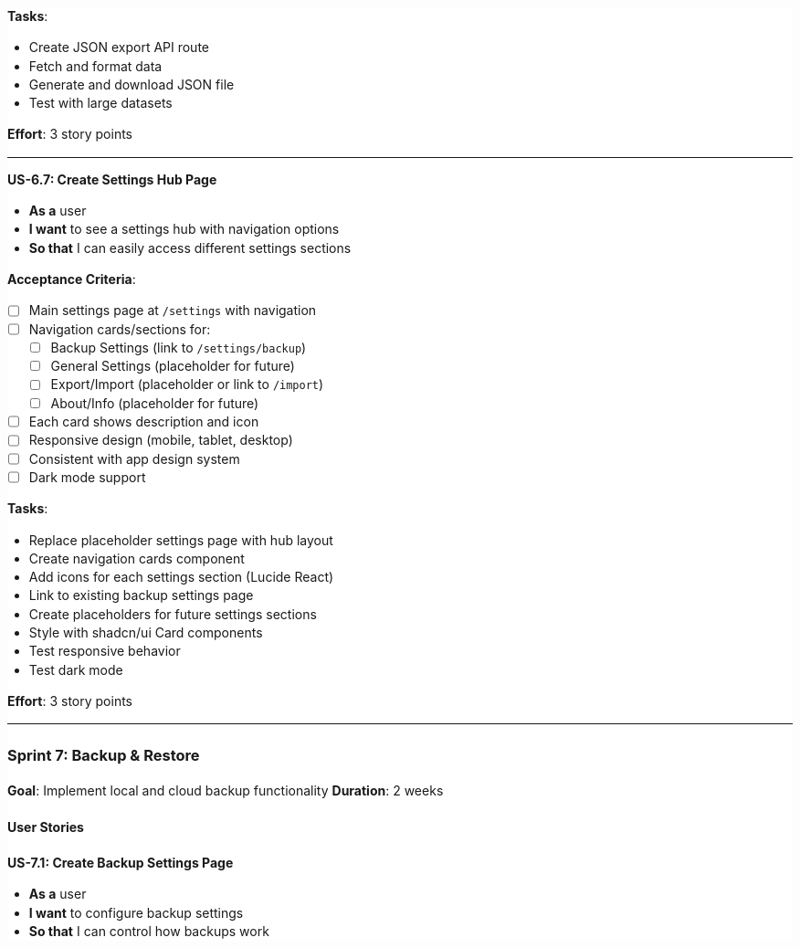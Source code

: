 **Tasks**:

- Create JSON export API route
- Fetch and format data
- Generate and download JSON file
- Test with large datasets

**Effort**: 3 story points

---

**US-6.7: Create Settings Hub Page**

- **As a** user
- **I want** to see a settings hub with navigation options
- **So that** I can easily access different settings sections

**Acceptance Criteria**:

- [ ] Main settings page at `/settings` with navigation
- [ ] Navigation cards/sections for:
  - [ ] Backup Settings (link to `/settings/backup`)
  - [ ] General Settings (placeholder for future)
  - [ ] Export/Import (placeholder or link to `/import`)
  - [ ] About/Info (placeholder for future)
- [ ] Each card shows description and icon
- [ ] Responsive design (mobile, tablet, desktop)
- [ ] Consistent with app design system
- [ ] Dark mode support

**Tasks**:

- Replace placeholder settings page with hub layout
- Create navigation cards component
- Add icons for each settings section (Lucide React)
- Link to existing backup settings page
- Create placeholders for future settings sections
- Style with shadcn/ui Card components
- Test responsive behavior
- Test dark mode

**Effort**: 3 story points

---

### Sprint 7: Backup & Restore

**Goal**: Implement local and cloud backup functionality
**Duration**: 2 weeks

#### User Stories

**US-7.1: Create Backup Settings Page**

- **As a** user
- **I want** to configure backup settings
- **So that** I can control how backups work
